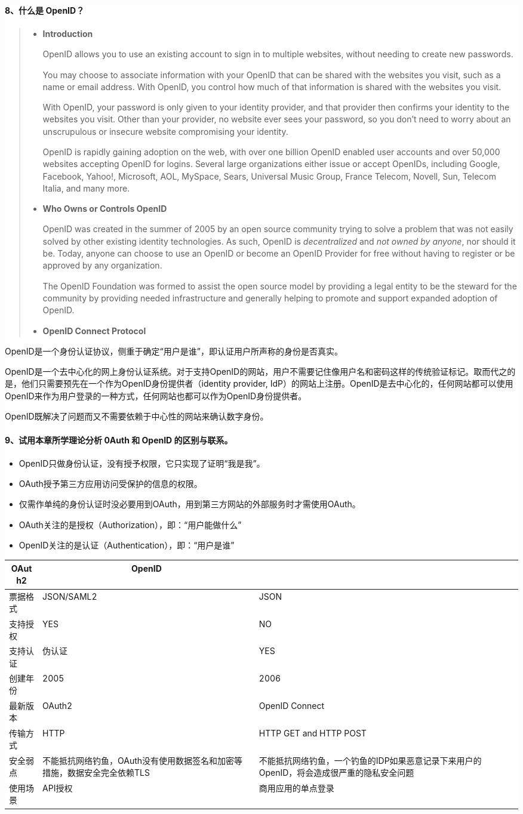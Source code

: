 #### 8、什么是 OpenID？

> - **Introduction**
>
>   OpenID allows you to use an existing account to sign in to multiple websites, without needing to create new passwords.
>
>   You may choose to associate information with your OpenID that can be shared with the websites you visit, such as a name or email address. With OpenID, you control how much of that information is shared with the websites you visit.
>
>   With OpenID, your password is only given to your identity provider, and that provider then confirms your identity to the websites you visit. Other than your provider, no website ever sees your password, so you don’t need to worry about an unscrupulous or insecure website compromising your identity.
>
>   OpenID is rapidly gaining adoption on the web, with over one billion OpenID enabled user accounts and over 50,000 websites accepting OpenID for logins. Several large organizations either issue or accept OpenIDs, including Google, Facebook, Yahoo!, Microsoft, AOL, MySpace, Sears, Universal Music Group, France Telecom, Novell, Sun, Telecom Italia, and many more.
>
> - **Who Owns or Controls OpenID**
>
>   OpenID was created in the summer of 2005 by an open source community trying to solve a problem that was not easily solved by other existing identity technologies. As such, OpenID is *decentralized* and *not owned by anyone*, nor should it be. Today, anyone can choose to use an OpenID or become an OpenID Provider for free without having to register or be approved by any organization.
>
>   The OpenID Foundation was formed to assist the open source model by providing a legal entity to be the steward for the community by providing needed infrastructure and generally helping to promote and support expanded adoption of OpenID.
>
> - **OpenID Connect Protocol**

OpenID是一个身份认证协议，侧重于确定“用户是谁”，即认证用户所声称的身份是否真实。

OpenID是一个去中心化的网上身份认证系统。对于支持OpenID的网站，用户不需要记住像用户名和密码这样的传统验证标记。取而代之的是，他们只需要预先在一个作为OpenID身份提供者（identity provider, IdP）的网站上注册。OpenID是去中心化的，任何网站都可以使用OpenID来作为用户登录的一种方式，任何网站也都可以作为OpenID身份提供者。

OpenID既解决了问题而又不需要依赖于中心性的网站来确认数字身份。

#### 9、试用本章所学理论分析 0Auth 和 OpenID 的区别与联系。

- OpenID只做身份认证，没有授予权限，它只实现了证明“我是我”。
- OAuth授予第三方应用访问受保护的信息的权限。
- 仅需作单纯的身份认证时没必要用到OAuth，用到第三方网站的外部服务时才需使用OAuth。

- OAuth关注的是授权（Authorization），即：“用户能做什么”
- OpenID关注的是认证（Authentication），即：“用户是谁”

| OAuth2   | OpenID                                                       |                                                              |
| -------- | ------------------------------------------------------------ | ------------------------------------------------------------ |
| 票据格式 | JSON/SAML2                                                   | JSON                                                         |
| 支持授权 | YES                                                          | NO                                                           |
| 支持认证 | 伪认证                                                       | YES                                                          |
| 创建年份 | 2005                                                         | 2006                                                         |
| 最新版本 | OAuth2                                                       | OpenID Connect                                               |
| 传输方式 | HTTP                                                         | HTTP GET and HTTP POST                                       |
| 安全弱点 | 不能抵抗网络钓鱼，OAuth没有使用数据签名和加密等措施，数据安全完全依赖TLS | 不能抵抗网络钓鱼，一个钓鱼的IDP如果恶意记录下来用户的OpenID，将会造成很严重的隐私安全问题 |
| 使用场景 | API授权                                                      | 商用应用的单点登录                                           |
